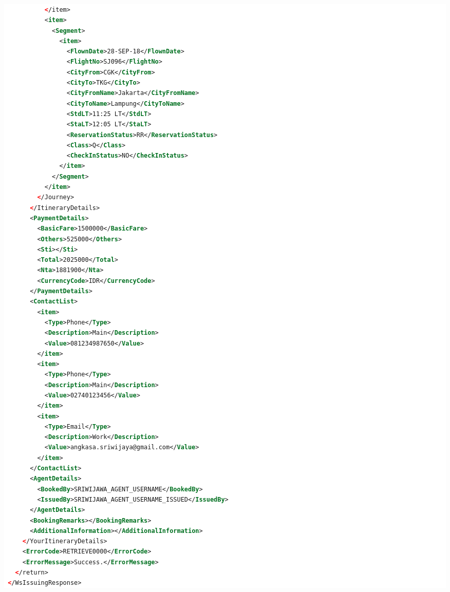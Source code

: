```xml
           </item>
           <item>
             <Segment>
               <item>
                 <FlownDate>28-SEP-18</FlownDate>
                 <FlightNo>SJ096</FlightNo>
                 <CityFrom>CGK</CityFrom>
                 <CityTo>TKG</CityTo>
                 <CityFromName>Jakarta</CityFromName>
                 <CityToName>Lampung</CityToName>
                 <StdLT>11:25 LT</StdLT>
                 <StaLT>12:05 LT</StaLT>
                 <ReservationStatus>RR</ReservationStatus>
                 <Class>Q</Class>
                 <CheckInStatus>NO</CheckInStatus>
               </item>
             </Segment>
           </item>
         </Journey>
       </ItineraryDetails>
       <PaymentDetails>
         <BasicFare>1500000</BasicFare>
         <Others>525000</Others>
         <Sti></Sti>
         <Total>2025000</Total>
         <Nta>1881900</Nta>
         <CurrencyCode>IDR</CurrencyCode>
       </PaymentDetails>
       <ContactList>
         <item>
           <Type>Phone</Type>
           <Description>Main</Description>
           <Value>081234987650</Value>
         </item>
         <item>
           <Type>Phone</Type>
           <Description>Main</Description>
           <Value>02740123456</Value>
         </item>
         <item>
           <Type>Email</Type>
           <Description>Work</Description>
           <Value>angkasa.sriwijaya@gmail.com</Value>
         </item>
       </ContactList>
       <AgentDetails>
         <BookedBy>SRIWIJAWA_AGENT_USERNAME</BookedBy>
         <IssuedBy>SRIWIJAWA_AGENT_USERNAME_ISSUED</IssuedBy>
       </AgentDetails>
       <BookingRemarks></BookingRemarks>
       <AdditionalInformation></AdditionalInformation>
     </YourItineraryDetails>
     <ErrorCode>RETRIEVE0000</ErrorCode>
     <ErrorMessage>Success.</ErrorMessage>
   </return>
 </WsIssuingResponse>
```